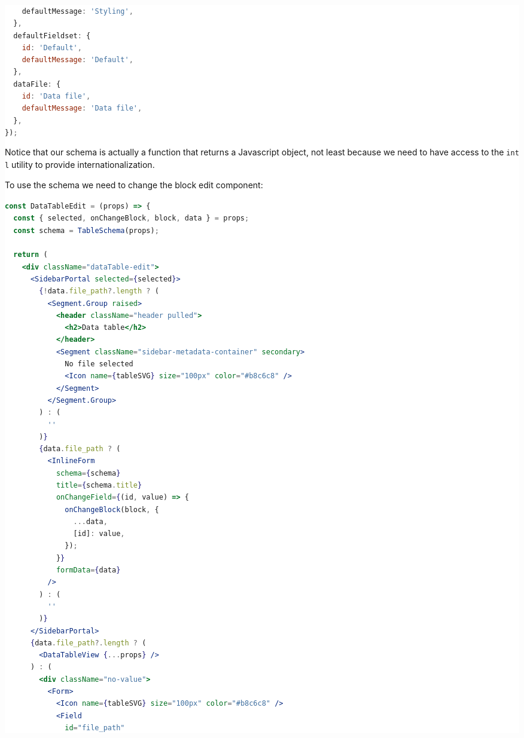 ```jsx
    defaultMessage: 'Styling',
  },
  defaultFieldset: {
    id: 'Default',
    defaultMessage: 'Default',
  },
  dataFile: {
    id: 'Data file',
    defaultMessage: 'Data file',
  },
});
```

Notice that our schema is actually a function that returns a Javascript object,
not least because we need to have access to the `intl` utility to provide
internationalization.

To use the schema we need to change the block edit component:

```jsx
const DataTableEdit = (props) => {
  const { selected, onChangeBlock, block, data } = props;
  const schema = TableSchema(props);

  return (
    <div className="dataTable-edit">
      <SidebarPortal selected={selected}>
        {!data.file_path?.length ? (
          <Segment.Group raised>
            <header className="header pulled">
              <h2>Data table</h2>
            </header>
            <Segment className="sidebar-metadata-container" secondary>
              No file selected
              <Icon name={tableSVG} size="100px" color="#b8c6c8" />
            </Segment>
          </Segment.Group>
        ) : (
          ''
        )}
        {data.file_path ? (
          <InlineForm
            schema={schema}
            title={schema.title}
            onChangeField={(id, value) => {
              onChangeBlock(block, {
                ...data,
                [id]: value,
              });
            }}
            formData={data}
          />
        ) : (
          ''
        )}
      </SidebarPortal>
      {data.file_path?.length ? (
        <DataTableView {...props} />
      ) : (
        <div className="no-value">
          <Form>
            <Icon name={tableSVG} size="100px" color="#b8c6c8" />
            <Field
              id="file_path"
```

[field.jsx]: https://github.com/plone/volto/blob/master/src/components/manage/Form/Field.jsx